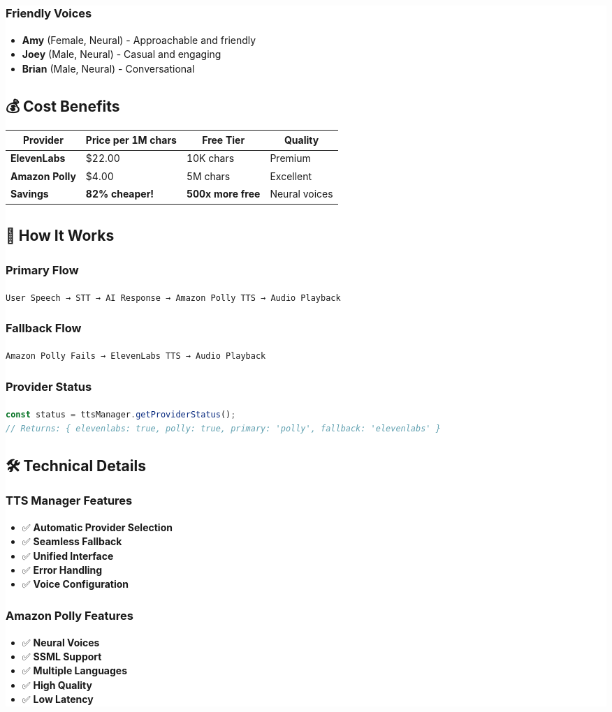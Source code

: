 ### **Friendly Voices**
- **Amy** (Female, Neural) - Approachable and friendly
- **Joey** (Male, Neural) - Casual and engaging
- **Brian** (Male, Neural) - Conversational

## 💰 **Cost Benefits**

| **Provider** | **Price per 1M chars** | **Free Tier** | **Quality** |
|--------------|------------------------|---------------|-------------|
| **ElevenLabs** | $22.00 | 10K chars | Premium |
| **Amazon Polly** | $4.00 | 5M chars | Excellent |
| **Savings** | **82% cheaper!** | **500x more free** | Neural voices |

## 🔧 **How It Works**

### **Primary Flow**
```
User Speech → STT → AI Response → Amazon Polly TTS → Audio Playback
```

### **Fallback Flow**
```
Amazon Polly Fails → ElevenLabs TTS → Audio Playback
```

### **Provider Status**
```typescript
const status = ttsManager.getProviderStatus();
// Returns: { elevenlabs: true, polly: true, primary: 'polly', fallback: 'elevenlabs' }
```

## 🛠️ **Technical Details**

### **TTS Manager Features**
- ✅ **Automatic Provider Selection**
- ✅ **Seamless Fallback**
- ✅ **Unified Interface**
- ✅ **Error Handling**
- ✅ **Voice Configuration**

### **Amazon Polly Features**
- ✅ **Neural Voices**
- ✅ **SSML Support**
- ✅ **Multiple Languages**
- ✅ **High Quality**
- ✅ **Low Latency**
